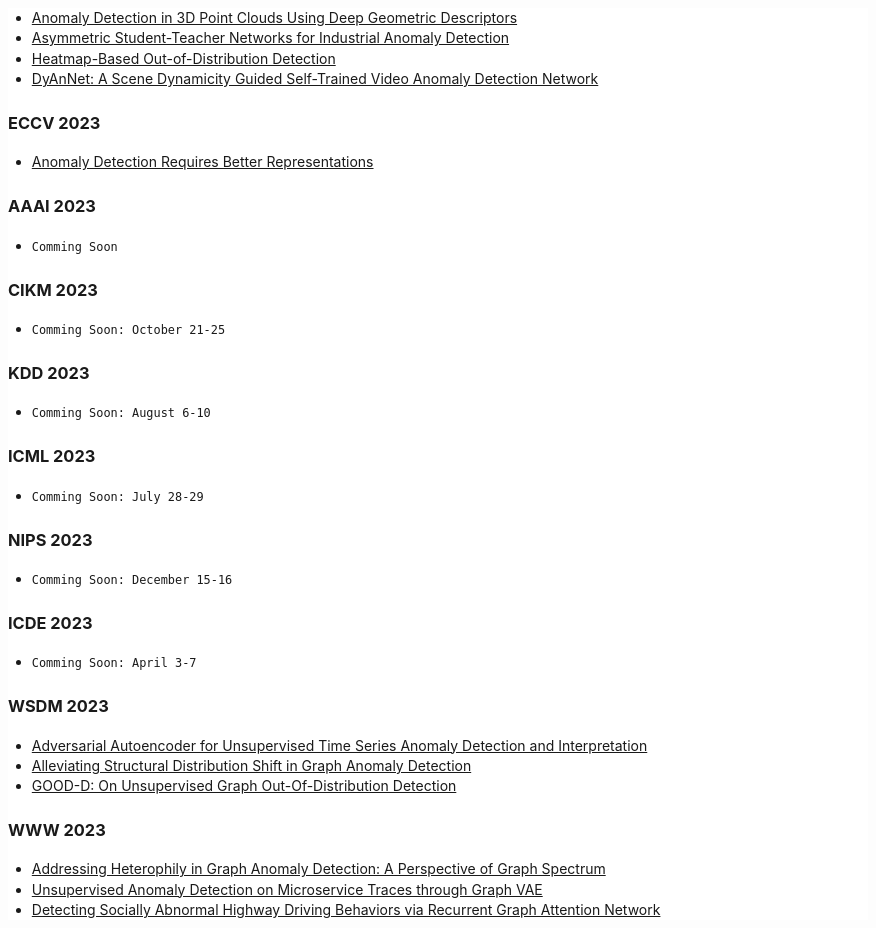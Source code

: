- [Anomaly Detection in 3D Point Clouds Using Deep Geometric Descriptors](https://arxiv.org/pdf/2202.11660.pdf)
- [Asymmetric Student-Teacher Networks for Industrial Anomaly Detection](https://arxiv.org/pdf/2210.07829.pdf)
- [Heatmap-Based Out-of-Distribution Detection](https://arxiv.org/pdf/2211.08115.pdf)
- [DyAnNet: A Scene Dynamicity Guided Self-Trained Video Anomaly Detection Network](https://arxiv.org/pdf/2211.00882.pdf)


### ECCV 2023

- [Anomaly Detection Requires Better Representations](https://arxiv.org/pdf/2210.10773.pdf)

### AAAI 2023

- `Comming Soon`



### CIKM 2023

- `Comming Soon: October 21-25`


### KDD 2023

- `Comming Soon: August 6-10`

### ICML 2023

- `Comming Soon: July 28-29`


### NIPS 2023

- `Comming Soon: December 15-16`


### ICDE 2023

- `Comming Soon: April 3-7`


### WSDM 2023

- [Adversarial Autoencoder for Unsupervised Time Series Anomaly Detection and Interpretation](https://dl.acm.org/doi/pdf/10.1145/3539597.3570371)
- [Alleviating Structural Distribution Shift in Graph Anomaly Detection](https://dl.acm.org/doi/pdf/10.1145/3539597.3570377)
- [GOOD-D: On Unsupervised Graph Out-Of-Distribution Detection](https://dl.acm.org/doi/pdf/10.1145/3539597.3570446)


### WWW 2023

- [Addressing Heterophily in Graph Anomaly Detection: A Perspective of Graph Spectrum](https://blacksingular.github.io/papers/www23-GHRN.pdf)
- [Unsupervised Anomaly Detection on Microservice Traces through Graph VAE](https://netman.aiops.org/wp-content/uploads/2023/02/TraceVAE.pdf)
- [Detecting Socially Abnormal Highway Driving Behaviors via Recurrent Graph Attention Network](https://arxiv.org/pdf/2304.11513.pdf)
